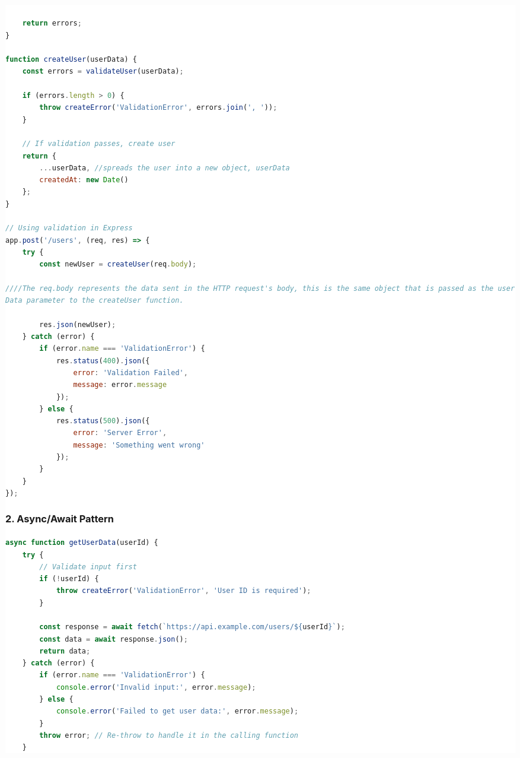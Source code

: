 ```javascript

    return errors;
}

function createUser(userData) {
    const errors = validateUser(userData);
    
    if (errors.length > 0) {
        throw createError('ValidationError', errors.join(', '));
    }
    
    // If validation passes, create user
    return {
        ...userData, //spreads the user into a new object, userData
        createdAt: new Date()
    };
}

// Using validation in Express
app.post('/users', (req, res) => {
    try {
        const newUser = createUser(req.body);

////The req.body represents the data sent in the HTTP request's body, this is the same object that is passed as the userData parameter to the createUser function.

        res.json(newUser);
    } catch (error) {
        if (error.name === 'ValidationError') {
            res.status(400).json({
                error: 'Validation Failed',
                message: error.message
            });
        } else {
            res.status(500).json({
                error: 'Server Error',
                message: 'Something went wrong'
            });
        }
    }
});
```

### 2. Async/Await Pattern
```javascript
async function getUserData(userId) {
    try {
        // Validate input first
        if (!userId) {
            throw createError('ValidationError', 'User ID is required');
        }

        const response = await fetch(`https://api.example.com/users/${userId}`);
        const data = await response.json();
        return data;
    } catch (error) {
        if (error.name === 'ValidationError') {
            console.error('Invalid input:', error.message);
        } else {
            console.error('Failed to get user data:', error.message);
        }
        throw error; // Re-throw to handle it in the calling function
    }
```
